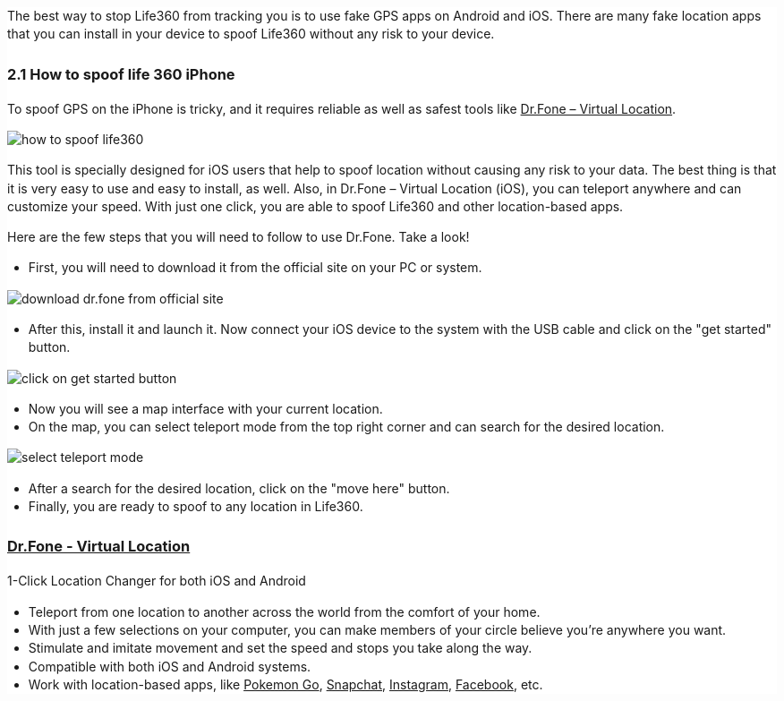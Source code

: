 The best way to stop Life360 from tracking you is to use fake GPS apps on Android and iOS. There are many fake location apps that you can install in your device to spoof Life360 without any risk to your device.

### 2.1 How to spoof life 360 iPhone

To spoof GPS on the iPhone is tricky, and it requires reliable as well as safest tools like [Dr.Fone – Virtual Location](https://tools.techidaily.com/wondershare/drfone/virtual-location-changer/).

![how to spoof life360](https://images.wondershare.com/drfone/virtual-loaction/Stop-Life360-From-Tracking-You-3.jpg)

<iframe width="100%" height="450" src="https://www.youtube.com/embed/FfhgWxnARqo" frameborder="0" allowfullscreen="allowfullscreen"></iframe>

This tool is specially designed for iOS users that help to spoof location without causing any risk to your data. The best thing is that it is very easy to use and easy to install, as well. Also, in Dr.Fone – Virtual Location (iOS), you can teleport anywhere and can customize your speed. With just one click, you are able to spoof Life360 and other location-based apps.

Here are the few steps that you will need to follow to use Dr.Fone. Take a look!

- First, you will need to download it from the official site on your PC or system.

![download dr.fone from official site](https://images.wondershare.com/drfone/guide/drfone-home.png)

- After this, install it and launch it. Now connect your iOS device to the system with the USB cable and click on the "get started" button.

![click on get started button](https://images.wondershare.com/drfone/guide/virtual-location-01.png)

- Now you will see a map interface with your current location.
- On the map, you can select teleport mode from the top right corner and can search for the desired location.

![select teleport mode](https://images.wondershare.com/drfone/guide/virtual-location-03.png)

- After a search for the desired location, click on the "move here" button.
- Finally, you are ready to spoof to any location in Life360.



### [Dr.Fone - Virtual Location](https://tools.techidaily.com/wondershare/drfone/virtual-location-changer/)

1-Click Location Changer for both iOS and Android

- Teleport from one location to another across the world from the comfort of your home.
- With just a few selections on your computer, you can make members of your circle believe you’re anywhere you want.
- Stimulate and imitate movement and set the speed and stops you take along the way.
- Compatible with both iOS and Android systems.
- Work with location-based apps, like [Pokemon Go](https://drfone.wondershare.com/virtual-location/pokemon-go-spoofing-ios.html), [Snapchat](https://drfone.wondershare.com/virtual-location/fake-snapchat-location.html), [Instagram](https://drfone.wondershare.com/virtual-location/how-to-change-region-on-instagram.html), [Facebook](https://drfone.wondershare.com/virtual-location/fake-location-on-facebook.html), etc.
